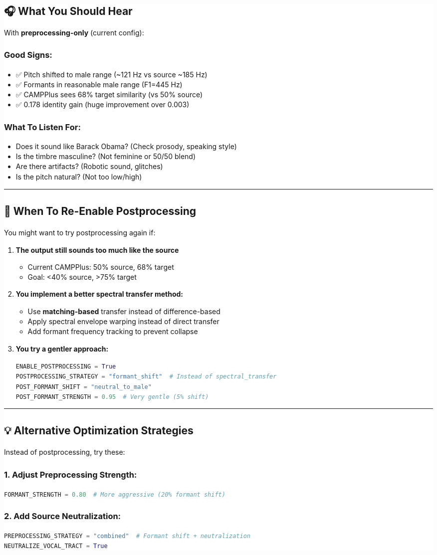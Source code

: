 
## **🎧 What You Should Hear**

With **preprocessing-only** (current config):

### **Good Signs:**
- ✅ Pitch shifted to male range (~121 Hz vs source ~185 Hz)
- ✅ Formants in reasonable male range (F1=445 Hz)
- ✅ CAMPPlus sees 68% target similarity (vs 50% source)
- ✅ 0.178 identity gain (huge improvement over 0.003)

### **What To Listen For:**
- Does it sound like Barack Obama? (Check prosody, speaking style)
- Is the timbre masculine? (Not feminine or 50/50 blend)
- Are there artifacts? (Robotic sound, glitches)
- Is the pitch natural? (Not too low/high)

---

## **🔄 When To Re-Enable Postprocessing**

You might want to try postprocessing again if:

1. **The output still sounds too much like the source**
   - Current CAMPPlus: 50% source, 68% target
   - Goal: <40% source, >75% target

2. **You implement a better spectral transfer method:**
   - Use **matching-based** transfer instead of difference-based
   - Apply spectral envelope warping instead of direct transfer
   - Add formant frequency tracking to prevent collapse

3. **You try a gentler approach:**
   ```python
   ENABLE_POSTPROCESSING = True
   POSTPROCESSING_STRATEGY = "formant_shift"  # Instead of spectral_transfer
   POST_FORMANT_SHIFT = "neutral_to_male"
   POST_FORMANT_STRENGTH = 0.95  # Very gentle (5% shift)
   ```

---

## **💡 Alternative Optimization Strategies**

Instead of postprocessing, try these:

### **1. Adjust Preprocessing Strength:**
```python
FORMANT_STRENGTH = 0.80  # More aggressive (20% formant shift)
```

### **2. Add Source Neutralization:**
```python
PREPROCESSING_STRATEGY = "combined"  # Formant shift + neutralization
NEUTRALIZE_VOCAL_TRACT = True
```
